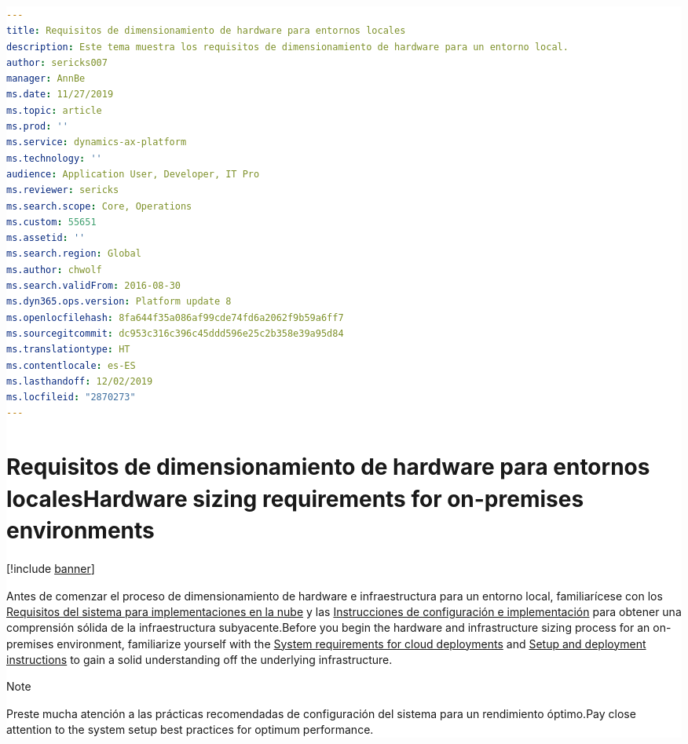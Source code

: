 ```yaml
---
title: Requisitos de dimensionamiento de hardware para entornos locales
description: Este tema muestra los requisitos de dimensionamiento de hardware para un entorno local.
author: sericks007
manager: AnnBe
ms.date: 11/27/2019
ms.topic: article
ms.prod: ''
ms.service: dynamics-ax-platform
ms.technology: ''
audience: Application User, Developer, IT Pro
ms.reviewer: sericks
ms.search.scope: Core, Operations
ms.custom: 55651
ms.assetid: ''
ms.search.region: Global
ms.author: chwolf
ms.search.validFrom: 2016-08-30
ms.dyn365.ops.version: Platform update 8
ms.openlocfilehash: 8fa644f35a086af99cde74fd6a2062f9b59a6ff7
ms.sourcegitcommit: dc953c316c396c45ddd596e25c2b358e39a95d84
ms.translationtype: HT
ms.contentlocale: es-ES
ms.lasthandoff: 12/02/2019
ms.locfileid: "2870273"
---
```

# <a name="hardware-sizing-requirements-for-on-premises-environments"></a><span data-ttu-id="b91d7-103">Requisitos de dimensionamiento de hardware para entornos locales</span><span class="sxs-lookup"><span data-stu-id="b91d7-103">Hardware sizing requirements for on-premises environments</span></span>

[!include [banner](../includes/banner.md)]

<span data-ttu-id="b91d7-104">Antes de comenzar el proceso de dimensionamiento de hardware e infraestructura para un entorno local, familiarícese con los [Requisitos del sistema para implementaciones en la nube](system-requirements.md) y las [Instrucciones de configuración e implementación](../../dev-itpro/deployment/setup-deploy-on-premises-environments.md) para obtener una comprensión sólida de la infraestructura subyacente.</span><span class="sxs-lookup"><span data-stu-id="b91d7-104">Before you begin the hardware and infrastructure sizing process for an on-premises environment, familiarize yourself with the [System requirements for cloud deployments](system-requirements.md) and [Setup and deployment instructions](../../dev-itpro/deployment/setup-deploy-on-premises-environments.md) to gain a solid understanding off the underlying infrastructure.</span></span>

> [!NOTE]
> <span data-ttu-id="b91d7-105">Preste mucha atención a las prácticas recomendadas de configuración del sistema para un rendimiento óptimo.</span><span class="sxs-lookup"><span data-stu-id="b91d7-105">Pay close attention to the system setup best practices for optimum performance.</span></span>
